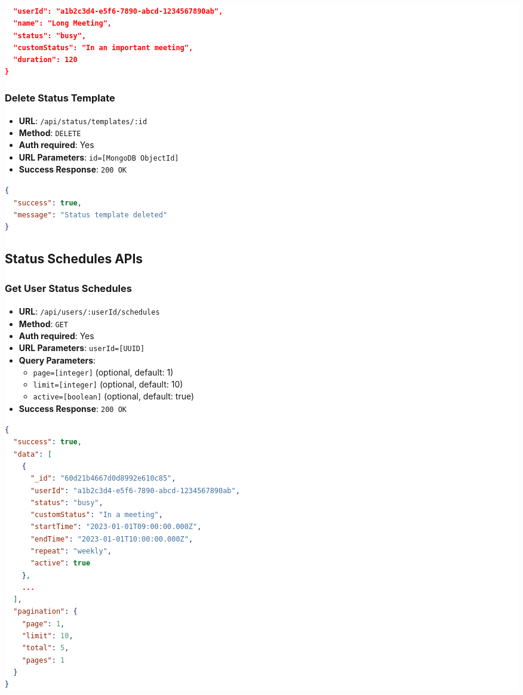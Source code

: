 ```json
  "userId": "a1b2c3d4-e5f6-7890-abcd-1234567890ab",
  "name": "Long Meeting",
  "status": "busy",
  "customStatus": "In an important meeting",
  "duration": 120
}
```

### Delete Status Template
- **URL**: `/api/status/templates/:id`
- **Method**: `DELETE`
- **Auth required**: Yes
- **URL Parameters**: `id=[MongoDB ObjectId]`
- **Success Response**: `200 OK`
```json
{
  "success": true,
  "message": "Status template deleted"
}
```

## Status Schedules APIs

### Get User Status Schedules
- **URL**: `/api/users/:userId/schedules`
- **Method**: `GET`
- **Auth required**: Yes
- **URL Parameters**: `userId=[UUID]`
- **Query Parameters**:
  - `page=[integer]` (optional, default: 1)
  - `limit=[integer]` (optional, default: 10)
  - `active=[boolean]` (optional, default: true)
- **Success Response**: `200 OK`
```json
{
  "success": true,
  "data": [
    {
      "_id": "60d21b4667d0d8992e610c85",
      "userId": "a1b2c3d4-e5f6-7890-abcd-1234567890ab",
      "status": "busy",
      "customStatus": "In a meeting",
      "startTime": "2023-01-01T09:00:00.000Z",
      "endTime": "2023-01-01T10:00:00.000Z",
      "repeat": "weekly",
      "active": true
    },
    ...
  ],
  "pagination": {
    "page": 1,
    "limit": 10,
    "total": 5,
    "pages": 1
  }
}
```
